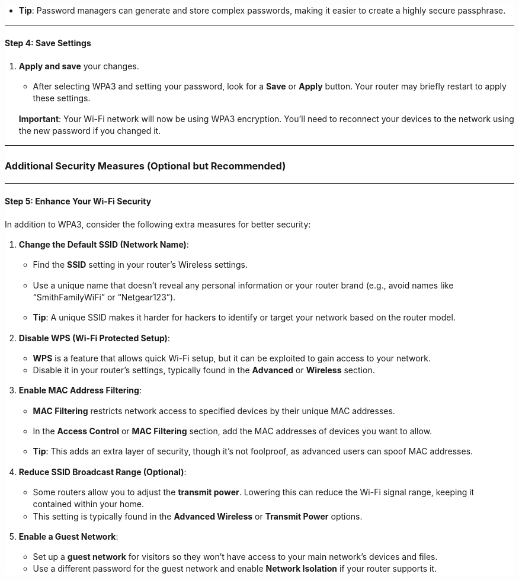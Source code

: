    - **Tip**: Password managers can generate and store complex passwords, making it easier to create a highly secure passphrase.

---

#### Step 4: Save Settings

1. **Apply and save** your changes.
   - After selecting WPA3 and setting your password, look for a **Save** or **Apply** button. Your router may briefly restart to apply these settings.

   **Important**: Your Wi-Fi network will now be using WPA3 encryption. You’ll need to reconnect your devices to the network using the new password if you changed it.

---

### Additional Security Measures (Optional but Recommended)

---

#### Step 5: Enhance Your Wi-Fi Security

In addition to WPA3, consider the following extra measures for better security:

1. **Change the Default SSID (Network Name)**:
   - Find the **SSID** setting in your router’s Wireless settings.
   - Use a unique name that doesn’t reveal any personal information or your router brand (e.g., avoid names like “SmithFamilyWiFi” or “Netgear123”).

   - **Tip**: A unique SSID makes it harder for hackers to identify or target your network based on the router model.

2. **Disable WPS (Wi-Fi Protected Setup)**:
   - **WPS** is a feature that allows quick Wi-Fi setup, but it can be exploited to gain access to your network.
   - Disable it in your router’s settings, typically found in the **Advanced** or **Wireless** section.

3. **Enable MAC Address Filtering**:
   - **MAC Filtering** restricts network access to specified devices by their unique MAC addresses.
   - In the **Access Control** or **MAC Filtering** section, add the MAC addresses of devices you want to allow.
   
   - **Tip**: This adds an extra layer of security, though it’s not foolproof, as advanced users can spoof MAC addresses.

4. **Reduce SSID Broadcast Range (Optional)**:
   - Some routers allow you to adjust the **transmit power**. Lowering this can reduce the Wi-Fi signal range, keeping it contained within your home.
   - This setting is typically found in the **Advanced Wireless** or **Transmit Power** options.

5. **Enable a Guest Network**:
   - Set up a **guest network** for visitors so they won’t have access to your main network’s devices and files.
   - Use a different password for the guest network and enable **Network Isolation** if your router supports it.
